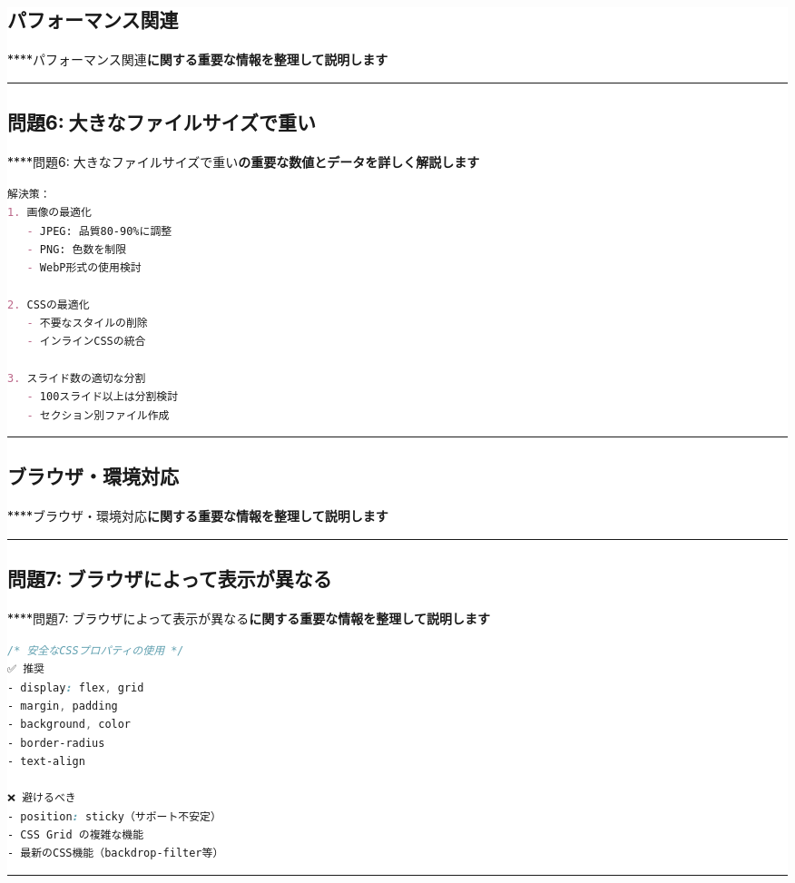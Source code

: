 ## **パフォーマンス関連**

****パフォーマンス関連**に関する重要な情報を整理して説明します**


---


## **問題6: 大きなファイルサイズで重い**

****問題6: 大きなファイルサイズで重い**の重要な数値とデータを詳しく解説します**

```markdown
解決策：
1. 画像の最適化
   - JPEG: 品質80-90%に調整
   - PNG: 色数を制限
   - WebP形式の使用検討

2. CSSの最適化
   - 不要なスタイルの削除
   - インラインCSSの統合

3. スライド数の適切な分割
   - 100スライド以上は分割検討
   - セクション別ファイル作成
```
---

## **ブラウザ・環境対応**

****ブラウザ・環境対応**に関する重要な情報を整理して説明します**


---


## **問題7: ブラウザによって表示が異なる**

****問題7: ブラウザによって表示が異なる**に関する重要な情報を整理して説明します**

```css
/* 安全なCSSプロパティの使用 */
✅ 推奨
- display: flex, grid
- margin, padding
- background, color
- border-radius
- text-align

❌ 避けるべき
- position: sticky（サポート不安定）
- CSS Grid の複雑な機能
- 最新のCSS機能（backdrop-filter等）
```
---
